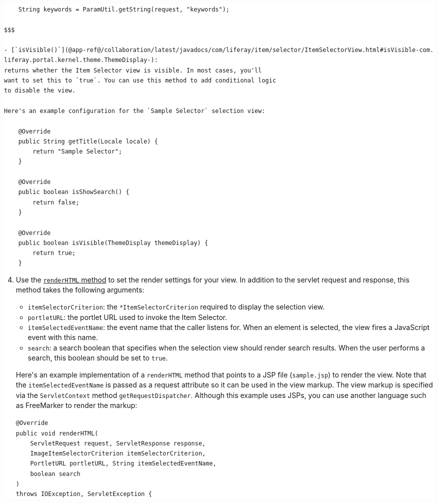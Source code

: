         String keywords = ParamUtil.getString(request, "keywords");

    $$$

    - [`isVisible()`](@app-ref@/collaboration/latest/javadocs/com/liferay/item/selector/ItemSelectorView.html#isVisible-com.liferay.portal.kernel.theme.ThemeDisplay-):
    returns whether the Item Selector view is visible. In most cases, you'll 
    want to set this to `true`. You can use this method to add conditional logic 
    to disable the view. 

    Here's an example configuration for the `Sample Selector` selection view: 

        @Override
        public String getTitle(Locale locale) {
            return "Sample Selector";
        }

        @Override
        public boolean isShowSearch() {
            return false;
        }

        @Override
        public boolean isVisible(ThemeDisplay themeDisplay) {
            return true;
        }

4.  Use the 
    [`renderHTML` method](@app-ref@/collaboration/latest/javadocs/com/liferay/item/selector/ItemSelectorView.html#renderHTML-javax.servlet.ServletRequest-javax.servlet.ServletResponse-T-javax.portlet.PortletURL-java.lang.String-boolean-) 
    to set the render settings for your view. In addition to the servlet request 
    and response, this method takes the following arguments: 

    - `itemSelectorCriterion`: the `*ItemSelectorCriterion` required to display 
      the selection view. 
    - `portletURL`: the portlet URL used to invoke the Item Selector. 
    - `itemSelectedEventName`: the event name that the caller listens for. When 
      an element is selected, the view fires a JavaScript event with this name. 
    - `search`: a search boolean that specifies when the selection view should 
      render search results. When the user performs a search, this boolean 
      should be set to `true`. 

    Here's an example implementation of a `renderHTML` method that points to a 
    JSP file (`sample.jsp`) to render the view. Note that the 
    `itemSelectedEventName` is passed as a request attribute so it can be used 
    in the view markup. The view markup is specified via the `ServletContext` 
    method `getRequestDispatcher`. Although this example uses JSPs, you can use 
    another language such as FreeMarker to render the markup: 

        @Override
        public void renderHTML(
            ServletRequest request, ServletResponse response,
            ImageItemSelectorCriterion itemSelectorCriterion,
            PortletURL portletURL, String itemSelectedEventName,
            boolean search
        )
        throws IOException, ServletException {
